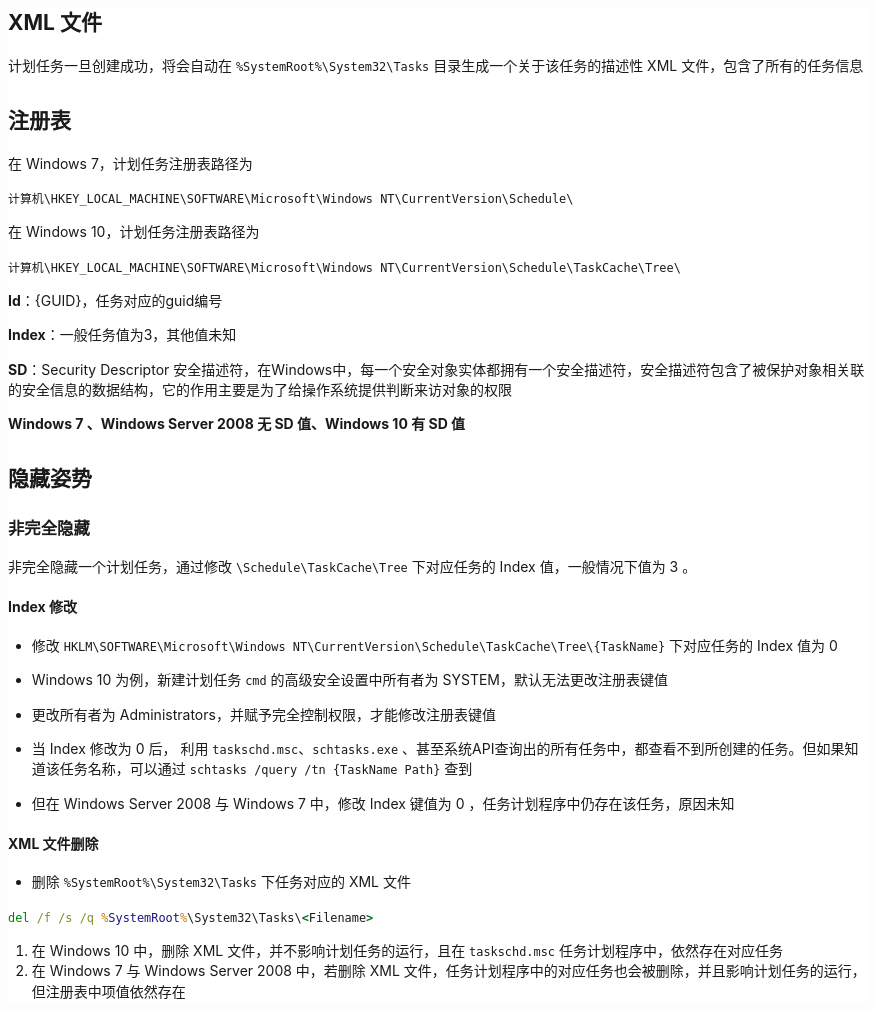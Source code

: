 ```cmd
```

## XML 文件

计划任务一旦创建成功，将会自动在 `%SystemRoot%\System32\Tasks` 目录生成一个关于该任务的描述性 XML 文件，包含了所有的任务信息

## 注册表

在 Windows 7，计划任务注册表路径为

```powershell
计算机\HKEY_LOCAL_MACHINE\SOFTWARE\Microsoft\Windows NT\CurrentVersion\Schedule\
```

在 Windows 10，计划任务注册表路径为

```powershell
计算机\HKEY_LOCAL_MACHINE\SOFTWARE\Microsoft\Windows NT\CurrentVersion\Schedule\TaskCache\Tree\
```

**Id**：{GUID}，任务对应的guid编号

**Index**：一般任务值为3，其他值未知

**SD**：Security Descriptor 安全描述符，在Windows中，每一个安全对象实体都拥有一个安全描述符，安全描述符包含了被保护对象相关联的安全信息的数据结构，它的作用主要是为了给操作系统提供判断来访对象的权限

**Windows 7 、Windows Server 2008 无 SD 值、Windows 10 有 SD 值**

## 隐藏姿势

### 非完全隐藏

非完全隐藏一个计划任务，通过修改 `\Schedule\TaskCache\Tree` 下对应任务的 Index 值，一般情况下值为 3 。

#### Index 修改

- 修改 `HKLM\SOFTWARE\Microsoft\Windows NT\CurrentVersion\Schedule\TaskCache\Tree\{TaskName}` 下对应任务的 Index 值为 0

+ Windows 10 为例，新建计划任务 `cmd` 的高级安全设置中所有者为 SYSTEM，默认无法更改注册表键值

+ 更改所有者为 Administrators，并赋予完全控制权限，才能修改注册表键值
+ 当 Index 修改为 0 后， 利用 `taskschd.msc`、`schtasks.exe` 、甚至系统API查询出的所有任务中，都查看不到所创建的任务。但如果知道该任务名称，可以通过 `schtasks /query /tn {TaskName Path}` 查到
+ 但在 Windows Server 2008 与 Windows 7 中，修改 Index 键值为 0 ，任务计划程序中仍存在该任务，原因未知

#### XML 文件删除

- 删除 `%SystemRoot%\System32\Tasks` 下任务对应的 XML 文件

```cmd
del /f /s /q %SystemRoot%\System32\Tasks\<Filename>
```

1. 在 Windows 10 中，删除 XML 文件，并不影响计划任务的运行，且在 `taskschd.msc` 任务计划程序中，依然存在对应任务
2. 在 Windows 7 与 Windows Server 2008 中，若删除 XML 文件，任务计划程序中的对应任务也会被删除，并且影响计划任务的运行，但注册表中项值依然存在
